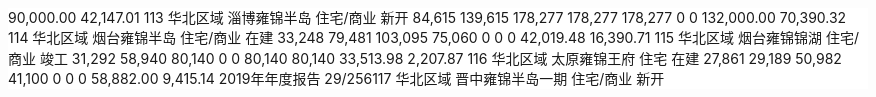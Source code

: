 90,000.00
42,147.01
113
华北区域
淄博雍锦半岛
住宅/商业
新开
84,615
139,615
178,277
178,277
178,277
0
0
132,000.00
70,390.32
114
华北区域
烟台雍锦半岛
住宅/商业
在建
33,248
79,481
103,095
75,060
0
0
0
42,019.48
16,390.71
115
华北区域
烟台雍锦锦湖
住宅/商业
竣工
31,292
58,940
80,140
0
0
80,140
80,140
33,513.98
2,207.87
116
华北区域
太原雍锦王府
住宅
在建
27,861
29,189
50,982
41,100
0
0
0
58,882.00
9,415.14
2019年年度报告
29/256117
华北区域
晋中雍锦半岛一期
住宅/商业
新开